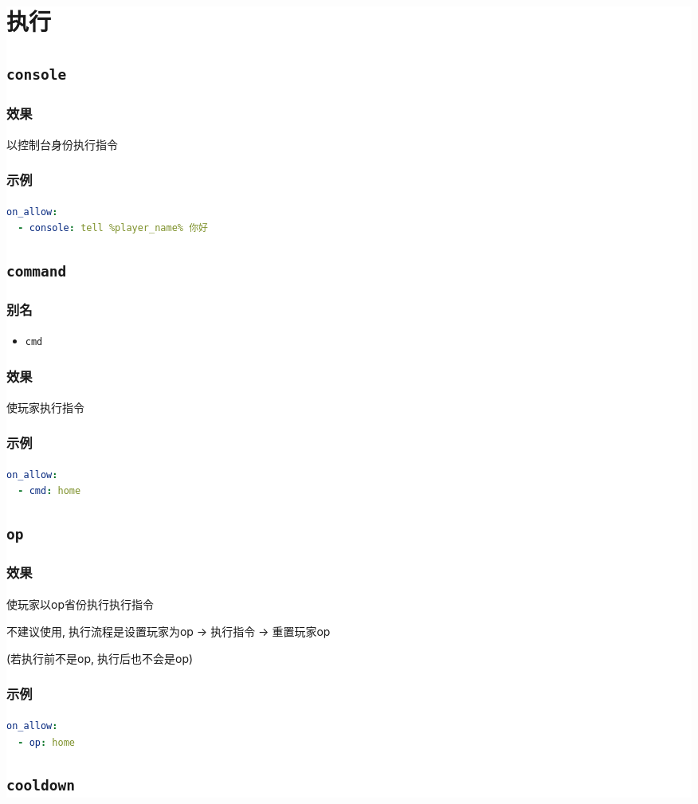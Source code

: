 # 执行

## `console`

### 效果

以控制台身份执行指令

### 示例

```yaml
on_allow:
  - console: tell %player_name% 你好
```

## `command`

### 别名

- `cmd`

### 效果

使玩家执行指令

### 示例

```yaml
on_allow:
  - cmd: home
```

## `op`

### 效果

使玩家以op省份执行执行指令

不建议使用, 执行流程是设置玩家为op -> 执行指令 -> 重置玩家op

(若执行前不是op, 执行后也不会是op)

### 示例

```yaml
on_allow:
  - op: home
```

## `cooldown`
